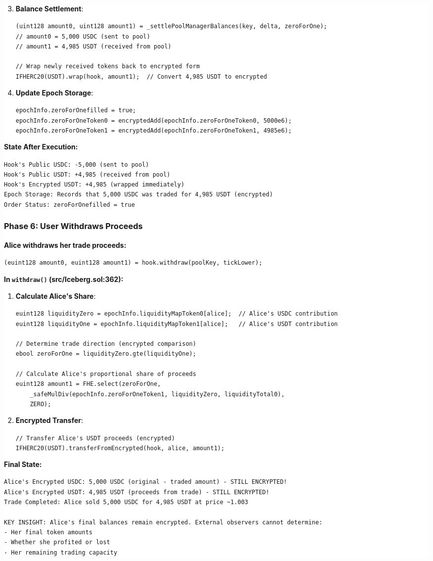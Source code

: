 3. **Balance Settlement**:
   ```solidity
   (uint128 amount0, uint128 amount1) = _settlePoolManagerBalances(key, delta, zeroForOne);
   // amount0 = 5,000 USDC (sent to pool)
   // amount1 = 4,985 USDT (received from pool)
   
   // Wrap newly received tokens back to encrypted form
   IFHERC20(USDT).wrap(hook, amount1);  // Convert 4,985 USDT to encrypted
   ```

4. **Update Epoch Storage**:
   ```solidity
   epochInfo.zeroForOnefilled = true;
   epochInfo.zeroForOneToken0 = encryptedAdd(epochInfo.zeroForOneToken0, 5000e6);
   epochInfo.zeroForOneToken1 = encryptedAdd(epochInfo.zeroForOneToken1, 4985e6);
   ```

**State After Execution:**
```
Hook's Public USDC: -5,000 (sent to pool)
Hook's Public USDT: +4,985 (received from pool) 
Hook's Encrypted USDT: +4,985 (wrapped immediately)
Epoch Storage: Records that 5,000 USDC was traded for 4,985 USDT (encrypted)
Order Status: zeroForOnefilled = true
```

### Phase 6: User Withdraws Proceeds

**Alice withdraws her trade proceeds:**

```solidity
(euint128 amount0, euint128 amount1) = hook.withdraw(poolKey, tickLower);
```

**In `withdraw()` (src/Iceberg.sol:362):**

1. **Calculate Alice's Share**:
   ```solidity
   euint128 liquidityZero = epochInfo.liquidityMapToken0[alice];  // Alice's USDC contribution
   euint128 liquidityOne = epochInfo.liquidityMapToken1[alice];   // Alice's USDT contribution
   
   // Determine trade direction (encrypted comparison)
   ebool zeroForOne = liquidityZero.gte(liquidityOne);
   
   // Calculate Alice's proportional share of proceeds
   euint128 amount1 = FHE.select(zeroForOne, 
       _safeMulDiv(epochInfo.zeroForOneToken1, liquidityZero, liquidityTotal0), 
       ZERO);
   ```

2. **Encrypted Transfer**:
   ```solidity
   // Transfer Alice's USDT proceeds (encrypted)
   IFHERC20(USDT).transferFromEncrypted(hook, alice, amount1);
   ```

**Final State:**
```
Alice's Encrypted USDC: 5,000 USDC (original - traded amount) - STILL ENCRYPTED!
Alice's Encrypted USDT: 4,985 USDT (proceeds from trade) - STILL ENCRYPTED!
Trade Completed: Alice sold 5,000 USDC for 4,985 USDT at price ~1.003

KEY INSIGHT: Alice's final balances remain encrypted. External observers cannot determine:
- Her final token amounts
- Whether she profited or lost
- Her remaining trading capacity
```
